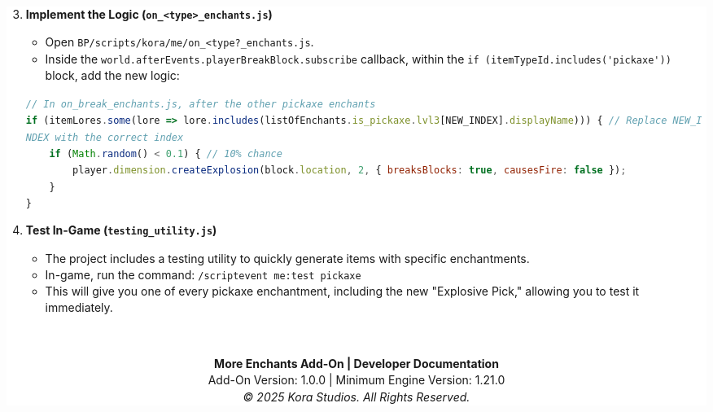 3.  **Implement the Logic (`on_<type>_enchants.js`)**
    * Open `BP/scripts/kora/me/on_<type?_enchants.js`.
    * Inside the `world.afterEvents.playerBreakBlock.subscribe` callback, within the `if (itemTypeId.includes('pickaxe'))` block, add the new logic:
    ```javascript
    // In on_break_enchants.js, after the other pickaxe enchants
    if (itemLores.some(lore => lore.includes(listOfEnchants.is_pickaxe.lvl3[NEW_INDEX].displayName))) { // Replace NEW_INDEX with the correct index
        if (Math.random() < 0.1) { // 10% chance
            player.dimension.createExplosion(block.location, 2, { breaksBlocks: true, causesFire: false });
        }
    }
    ```

4.  **Test In-Game (`testing_utility.js`)**
    * The project includes a testing utility to quickly generate items with specific enchantments.
    * In-game, run the command: `/scriptevent me:test pickaxe`
    * This will give you one of every pickaxe enchantment, including the new "Explosive Pick," allowing you to test it immediately.

<br>
<p align="center">
  <strong>More Enchants Add-On | Developer Documentation</strong>
  <br>
  Add-On Version: 1.0.0 | Minimum Engine Version: 1.21.0
  <br>
  <em>© 2025 Kora Studios. All Rights Reserved.</em>
</p>

